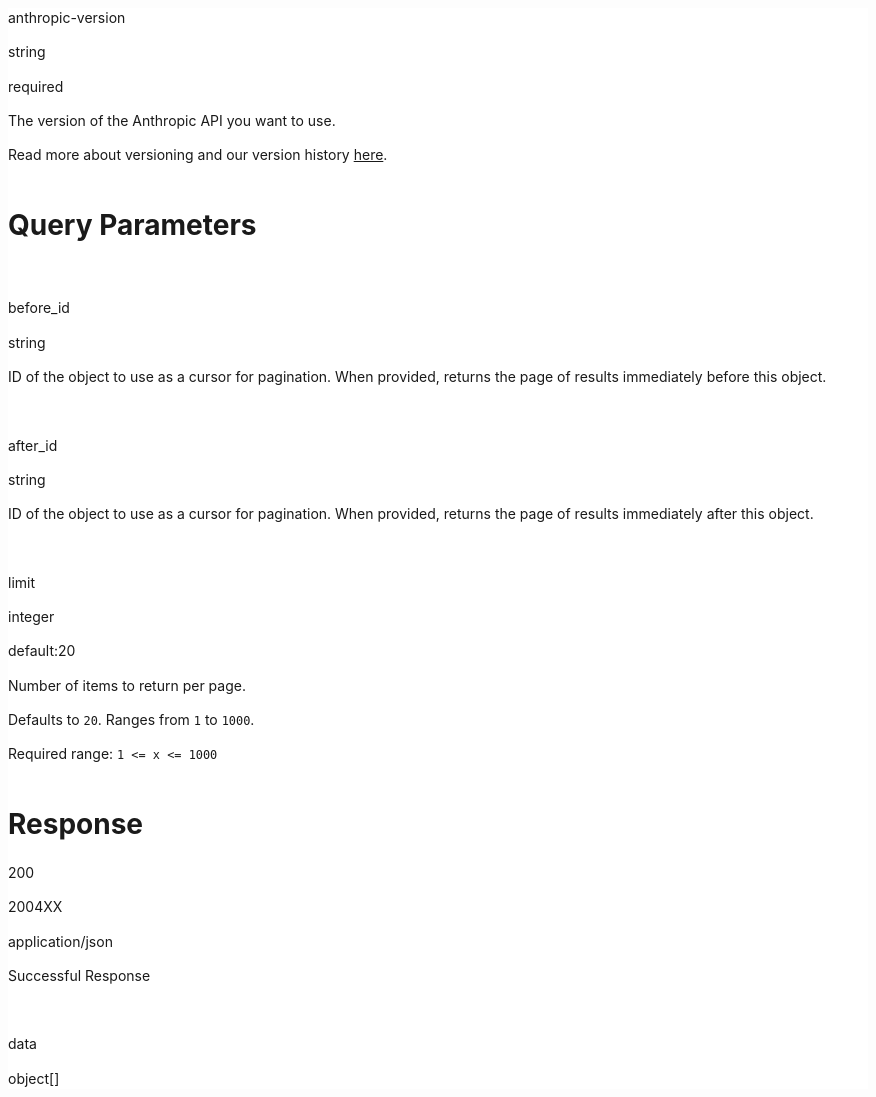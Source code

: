 anthropic-version

string

required

The version of the Anthropic API you want to use.

Read more about versioning and our version history [here](https://docs.anthropic.com/en/api/versioning).

# Query Parameters

[​](#parameter-before-id)

before\_id

string

ID of the object to use as a cursor for pagination. When provided, returns the page of results immediately before this object.

[​](#parameter-after-id)

after\_id

string

ID of the object to use as a cursor for pagination. When provided, returns the page of results immediately after this object.

[​](#parameter-limit)

limit

integer

default:20

Number of items to return per page.

Defaults to `20`. Ranges from `1` to `1000`.

Required range: `1 <= x <= 1000`

# Response

200

2004XX

application/json

Successful Response

[​](#response-data)

data

object[]
